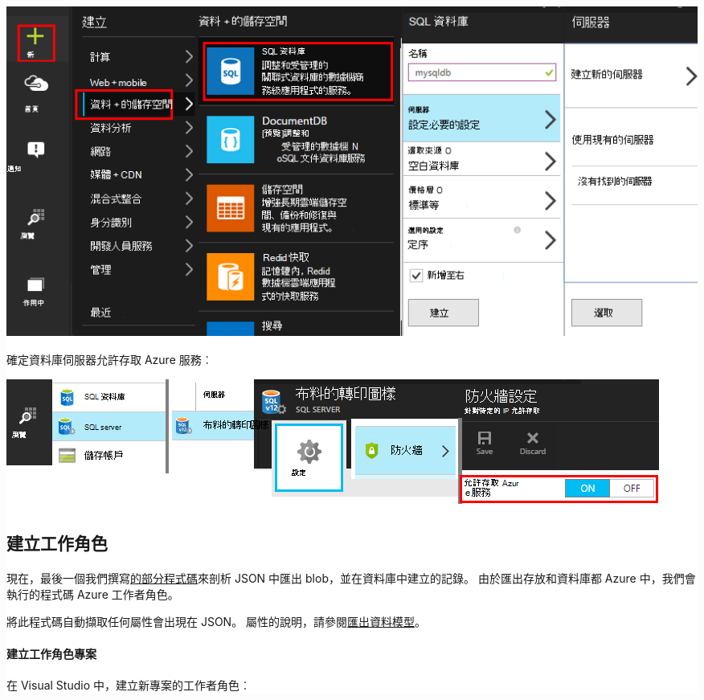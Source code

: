 ![新的資料、 SQL](./media/app-insights-code-sample-export-telemetry-sql-database/090-sql.png)


確定資料庫伺服器允許存取 Azure 服務︰


![瀏覽、 伺服器、 您的伺服器，設定防火牆、 Azure 允許存取](./media/app-insights-code-sample-export-telemetry-sql-database/100-sqlaccess.png)


## <a name="create-a-worker-role"></a>建立工作角色 

現在，最後一個我們撰寫[的部分程式碼](https://sesitai.codeplex.com/)來剖析 JSON 中匯出 blob，並在資料庫中建立的記錄。 由於匯出存放和資料庫都 Azure 中，我們會執行的程式碼 Azure 工作者角色。

將此程式碼自動擷取任何屬性會出現在 JSON。 屬性的說明，請參閱[匯出資料模型](app-insights-export-data-model.md)。


#### <a name="create-worker-role-project"></a>建立工作角色專案

在 Visual Studio 中，建立新專案的工作者角色︰
